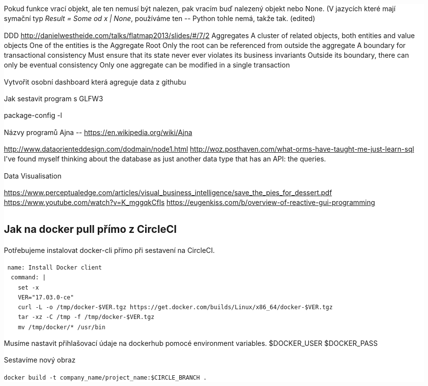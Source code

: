 Pokud funkce vrací objekt, ale ten nemusí být nalezen, pak vracím buď nalezený objekt nebo None. (V jazycích které mají symační typ *Result = Some od x | None*, používáme  ten -- Python tohle nemá, takže tak. (edited)

DDD
<http://danielwestheide.com/talks/flatmap2013/slides/#/7/2>
Aggregates
A cluster of related objects, both entities and value objects
One of the entities is the Aggregate Root
Only the root can be referenced from outside the aggregate
A boundary for transactional consistency
Must ensure that its state never ever violates its business invariants
Outside its boundary, there can only be eventual consistency
Only one aggregate can be modified in a single transaction

Vytvořit osobní dashboard která agreguje data z githubu

Jak sestavit program s GLFW3

package-config
-l

Názvy programů
Ajna -- <https://en.wikipedia.org/wiki/Ajna>

<http://www.dataorienteddesign.com/dodmain/node1.html>
<http://woz.posthaven.com/what-orms-have-taught-me-just-learn-sql>
I've found myself thinking about the database as just another data type that has an API: the queries.

Data Visualisation

<https://www.perceptualedge.com/articles/visual_business_intelligence/save_the_pies_for_dessert.pdf>
<https://www.youtube.com/watch?v=K_mggqkCfIs>
<https://eugenkiss.com/b/overview-of-reactive-gui-programming>

## Jak na docker pull přímo z CircleCI

Potřebujeme instalovat docker-cli přímo při sestavení na CircleCI.

     name: Install Docker client
      command: |
        set -x
        VER="17.03.0-ce"
        curl -L -o /tmp/docker-$VER.tgz https://get.docker.com/builds/Linux/x86_64/docker-$VER.tgz
        tar -xz -C /tmp -f /tmp/docker-$VER.tgz
        mv /tmp/docker/* /usr/bin

Musíme nastavit přihlašovací údaje na dockerhub pomocé environment variables.
    $DOCKER_USER
    $DOCKER_PASS

Sestavíme nový obraz

    docker build -t company_name/project_name:$CIRCLE_BRANCH .
